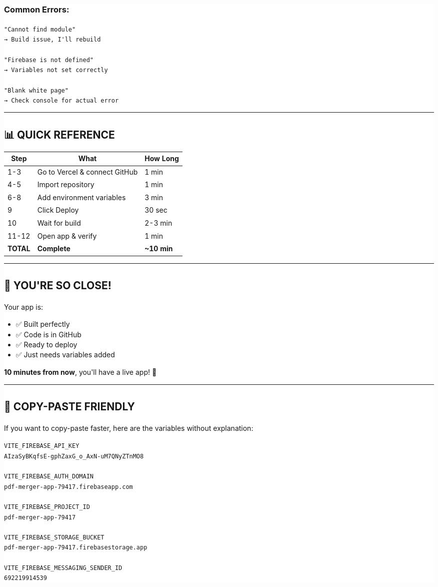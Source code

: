 ### Common Errors:

```
"Cannot find module" 
→ Build issue, I'll rebuild

"Firebase is not defined"
→ Variables not set correctly

"Blank white page"
→ Check console for actual error
```

---

## 📊 QUICK REFERENCE

| Step | What | How Long |
|------|------|----------|
| 1-3 | Go to Vercel & connect GitHub | 1 min |
| 4-5 | Import repository | 1 min |
| 6-8 | Add environment variables | 3 min |
| 9 | Click Deploy | 30 sec |
| 10 | Wait for build | 2-3 min |
| 11-12 | Open app & verify | 1 min |
| **TOTAL** | **Complete** | **~10 min** |

---

## 🎯 YOU'RE SO CLOSE!

Your app is:
- ✅ Built perfectly
- ✅ Code is in GitHub
- ✅ Ready to deploy
- ✅ Just needs variables added

**10 minutes from now**, you'll have a live app! 🚀

---

## 📝 COPY-PASTE FRIENDLY

If you want to copy-paste faster, here are the variables without explanation:

```
VITE_FIREBASE_API_KEY
AIzaSyBKqfsE-gphZaxG_o_AxN-uM7QNyZTnMO8

VITE_FIREBASE_AUTH_DOMAIN
pdf-merger-app-79417.firebaseapp.com

VITE_FIREBASE_PROJECT_ID
pdf-merger-app-79417

VITE_FIREBASE_STORAGE_BUCKET
pdf-merger-app-79417.firebasestorage.app

VITE_FIREBASE_MESSAGING_SENDER_ID
692219914539
```